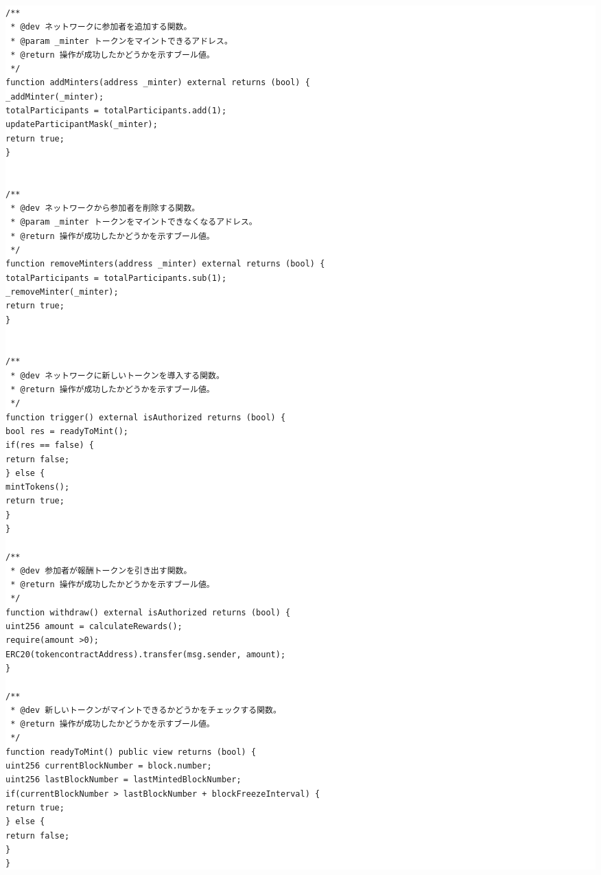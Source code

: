 ```solidity
/**
 * @dev ネットワークに参加者を追加する関数。
 * @param _minter トークンをマイントできるアドレス。
 * @return 操作が成功したかどうかを示すブール値。
 */
function addMinters(address _minter) external returns (bool) {
_addMinter(_minter);
totalParticipants = totalParticipants.add(1);
updateParticipantMask(_minter);
return true;
}


/**
 * @dev ネットワークから参加者を削除する関数。
 * @param _minter トークンをマイントできなくなるアドレス。
 * @return 操作が成功したかどうかを示すブール値。
 */
function removeMinters(address _minter) external returns (bool) {
totalParticipants = totalParticipants.sub(1);
_removeMinter(_minter); 
return true;
}


/**
 * @dev ネットワークに新しいトークンを導入する関数。
 * @return 操作が成功したかどうかを示すブール値。
 */
function trigger() external isAuthorized returns (bool) {
bool res = readyToMint();
if(res == false) {
return false;
} else {
mintTokens();
return true;
}
}

/**
 * @dev 参加者が報酬トークンを引き出す関数。
 * @return 操作が成功したかどうかを示すブール値。
 */
function withdraw() external isAuthorized returns (bool) {
uint256 amount = calculateRewards();
require(amount >0);
ERC20(tokencontractAddress).transfer(msg.sender, amount);
}

/**
 * @dev 新しいトークンがマイントできるかどうかをチェックする関数。
 * @return 操作が成功したかどうかを示すブール値。
 */
function readyToMint() public view returns (bool) {
uint256 currentBlockNumber = block.number;
uint256 lastBlockNumber = lastMintedBlockNumber;
if(currentBlockNumber > lastBlockNumber + blockFreezeInterval) { 
return true;
} else {
return false;
}
}

```